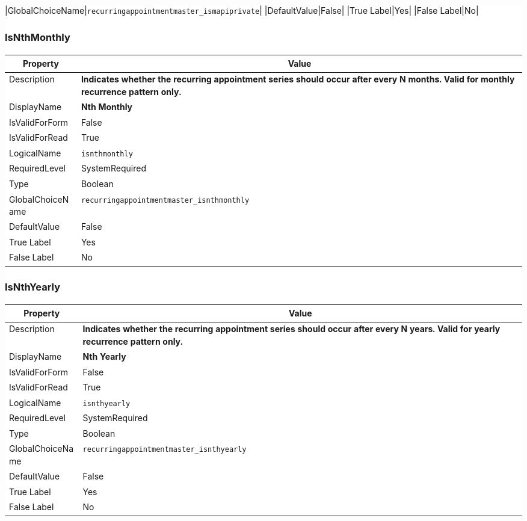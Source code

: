 |GlobalChoiceName|`recurringappointmentmaster_ismapiprivate`|
|DefaultValue|False|
|True Label|Yes|
|False Label|No|

### <a name="BKMK_IsNthMonthly"></a> IsNthMonthly

|Property|Value|
|---|---|
|Description|**Indicates whether the recurring appointment series should occur after every N months. Valid for monthly recurrence pattern only.**|
|DisplayName|**Nth Monthly**|
|IsValidForForm|False|
|IsValidForRead|True|
|LogicalName|`isnthmonthly`|
|RequiredLevel|SystemRequired|
|Type|Boolean|
|GlobalChoiceName|`recurringappointmentmaster_isnthmonthly`|
|DefaultValue|False|
|True Label|Yes|
|False Label|No|

### <a name="BKMK_IsNthYearly"></a> IsNthYearly

|Property|Value|
|---|---|
|Description|**Indicates whether the recurring appointment series should occur after every N years. Valid for yearly recurrence pattern only.**|
|DisplayName|**Nth Yearly**|
|IsValidForForm|False|
|IsValidForRead|True|
|LogicalName|`isnthyearly`|
|RequiredLevel|SystemRequired|
|Type|Boolean|
|GlobalChoiceName|`recurringappointmentmaster_isnthyearly`|
|DefaultValue|False|
|True Label|Yes|
|False Label|No|
